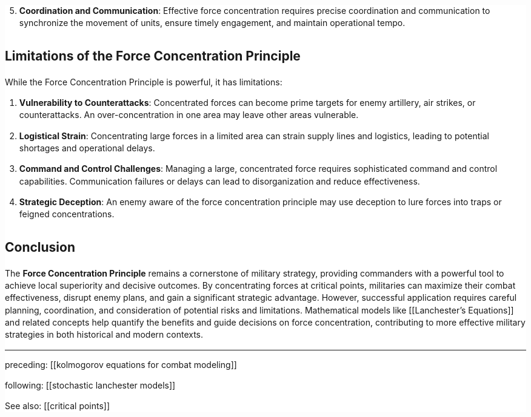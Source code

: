 5. **Coordination and Communication**: Effective force concentration requires precise coordination and communication to synchronize the movement of units, ensure timely engagement, and maintain operational tempo.

## Limitations of the Force Concentration Principle

While the Force Concentration Principle is powerful, it has limitations:

1. **Vulnerability to Counterattacks**: Concentrated forces can become prime targets for enemy artillery, air strikes, or counterattacks. An over-concentration in one area may leave other areas vulnerable.

2. **Logistical Strain**: Concentrating large forces in a limited area can strain supply lines and logistics, leading to potential shortages and operational delays.

3. **Command and Control Challenges**: Managing a large, concentrated force requires sophisticated command and control capabilities. Communication failures or delays can lead to disorganization and reduce effectiveness.

4. **Strategic Deception**: An enemy aware of the force concentration principle may use deception to lure forces into traps or feigned concentrations.

## Conclusion

The **Force Concentration Principle** remains a cornerstone of military strategy, providing commanders with a powerful tool to achieve local superiority and decisive outcomes. By concentrating forces at critical points, militaries can maximize their combat effectiveness, disrupt enemy plans, and gain a significant strategic advantage. However, successful application requires careful planning, coordination, and consideration of potential risks and limitations. Mathematical models like [[Lanchester’s Equations]] and related concepts help quantify the benefits and guide decisions on force concentration, contributing to more effective military strategies in both historical and modern contexts.


---

preceding: [[kolmogorov equations for combat modeling]]  


following: [[stochastic lanchester models]]

See also: [[critical points]]